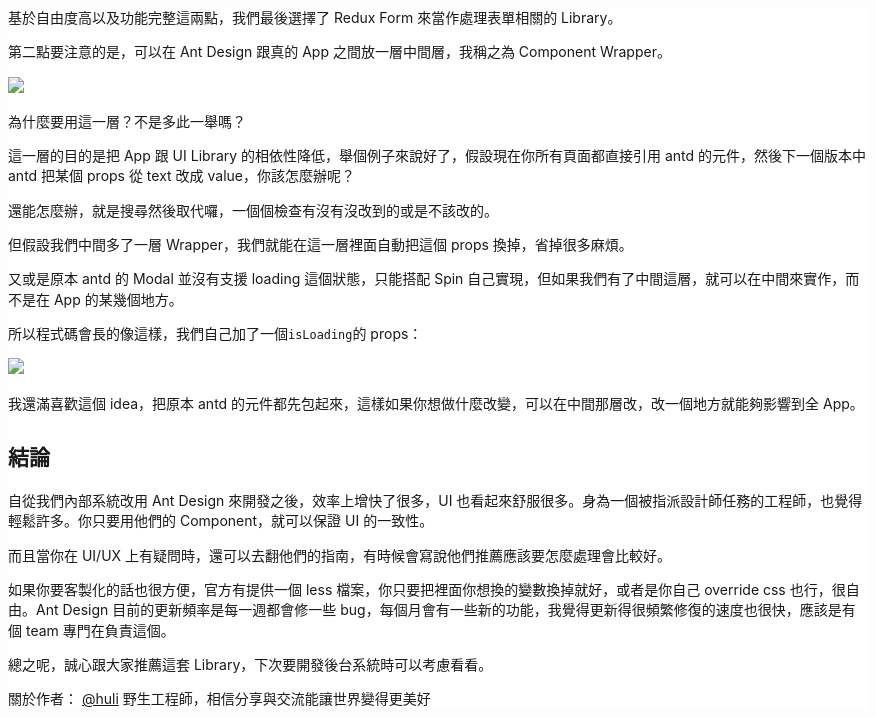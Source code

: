 基於自由度高以及功能完整這兩點，我們最後選擇了 Redux Form 來當作處理表單相關的 Library。

第二點要注意的是，可以在 Ant Design 跟真的 App 之間放一層中間層，我稱之為 Component Wrapper。

![](/img/huli/antd/wrapper.png)

為什麼要用這一層？不是多此一舉嗎？

這一層的目的是把 App 跟 UI Library 的相依性降低，舉個例子來說好了，假設現在你所有頁面都直接引用 antd 的元件，然後下一個版本中 antd 把某個 props 從 text 改成 value，你該怎麼辦呢？

還能怎麼辦，就是搜尋然後取代囉，一個個檢查有沒有沒改到的或是不該改的。

但假設我們中間多了一層 Wrapper，我們就能在這一層裡面自動把這個 props 換掉，省掉很多麻煩。

又或是原本 antd 的 Modal 並沒有支援 loading 這個狀態，只能搭配 Spin 自己實現，但如果我們有了中間這層，就可以在中間來實作，而不是在 App 的某幾個地方。

所以程式碼會長的像這樣，我們自己加了一個`isLoading`的 props：

![](/img/huli/antd/code.png)

我還滿喜歡這個 idea，把原本 antd 的元件都先包起來，這樣如果你想做什麼改變，可以在中間那層改，改一個地方就能夠影響到全 App。

## 結論

自從我們內部系統改用 Ant Design 來開發之後，效率上增快了很多，UI 也看起來舒服很多。身為一個被指派設計師任務的工程師，也覺得輕鬆許多。你只要用他們的 Component，就可以保證 UI 的一致性。

而且當你在 UI/UX 上有疑問時，還可以去翻他們的指南，有時候會寫說他們推薦應該要怎麼處理會比較好。

如果你要客製化的話也很方便，官方有提供一個 less 檔案，你只要把裡面你想換的變數換掉就好，或者是你自己 override css 也行，很自由。Ant Design 目前的更新頻率是每一週都會修一些 bug，每個月會有一些新的功能，我覺得更新得很頻繁修復的速度也很快，應該是有個 team 專門在負責這個。

總之呢，誠心跟大家推薦這套 Library，下次要開發後台系統時可以考慮看看。

關於作者： 
[@huli](http://huli.logdown.com/) 野生工程師，相信分享與交流能讓世界變得更美好